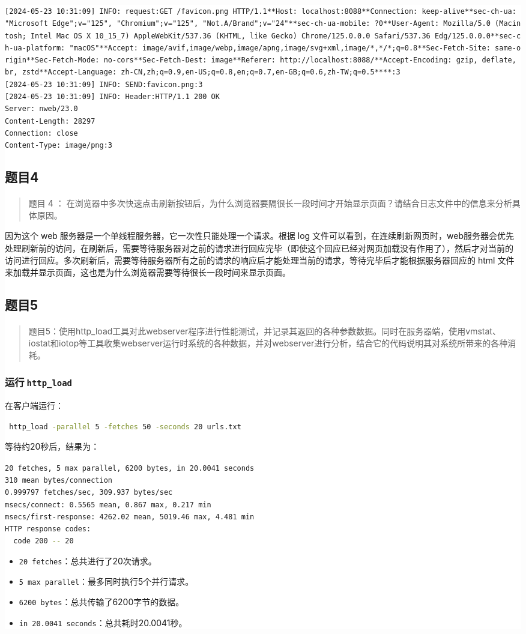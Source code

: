 ```log
[2024-05-23 10:31:09] INFO: request:GET /favicon.png HTTP/1.1**Host: localhost:8088**Connection: keep-alive**sec-ch-ua: "Microsoft Edge";v="125", "Chromium";v="125", "Not.A/Brand";v="24"**sec-ch-ua-mobile: ?0**User-Agent: Mozilla/5.0 (Macintosh; Intel Mac OS X 10_15_7) AppleWebKit/537.36 (KHTML, like Gecko) Chrome/125.0.0.0 Safari/537.36 Edg/125.0.0.0**sec-ch-ua-platform: "macOS"**Accept: image/avif,image/webp,image/apng,image/svg+xml,image/*,*/*;q=0.8**Sec-Fetch-Site: same-origin**Sec-Fetch-Mode: no-cors**Sec-Fetch-Dest: image**Referer: http://localhost:8088/**Accept-Encoding: gzip, deflate, br, zstd**Accept-Language: zh-CN,zh;q=0.9,en-US;q=0.8,en;q=0.7,en-GB;q=0.6,zh-TW;q=0.5****:3
[2024-05-23 10:31:09] INFO: SEND:favicon.png:3
[2024-05-23 10:31:09] INFO: Header:HTTP/1.1 200 OK
Server: nweb/23.0
Content-Length: 28297
Connection: close
Content-Type: image/png:3
```

## 题目4

> 题目 4 ： 在浏览器中多次快速点击刷新按钮后，为什么浏览器要隔很长一段时间才开始显示页面？请结合日志文件中的信息来分析具体原因。

因为这个 web 服务器是一个单线程服务器，它一次性只能处理一个请求。根据 log 文件可以看到，在连续刷新网页时，web服务器会优先处理刷新前的访问，在刷新后，需要等待服务器对之前的请求进行回应完毕（即使这个回应已经对网页加载没有作用了），然后才对当前的访问进行回应。多次刷新后，需要等待服务器所有之前的请求的响应后才能处理当前的请求，等待完毕后才能根据服务器回应的 html 文件来加载并显示页面，这也是为什么浏览器需要等待很长一段时间来显示页面。

## 题目5

> 题目5：使用http_load工具对此webserver程序进行性能测试，并记录其返回的各种参数数据。同时在服务器端，使用vmstat、iostat和iotop等工具收集webserver运行时系统的各种数据，并对webserver进行分析，结合它的代码说明其对系统所带来的各种消耗。

### 运行 `http_load`

在客户端运行：

```bash
 http_load -parallel 5 -fetches 50 -seconds 20 urls.txt
```

等待约20秒后，结果为：

```bash
20 fetches, 5 max parallel, 6200 bytes, in 20.0041 seconds
310 mean bytes/connection
0.999797 fetches/sec, 309.937 bytes/sec
msecs/connect: 0.5565 mean, 0.867 max, 0.217 min
msecs/first-response: 4262.02 mean, 5019.46 max, 4.481 min
HTTP response codes:
  code 200 -- 20
```

-  `20 fetches`：总共进行了20次请求。

-  `5 max parallel`：最多同时执行5个并行请求。

-  `6200 bytes`：总共传输了6200字节的数据。

-  `in 20.0041 seconds`：总共耗时20.0041秒。
